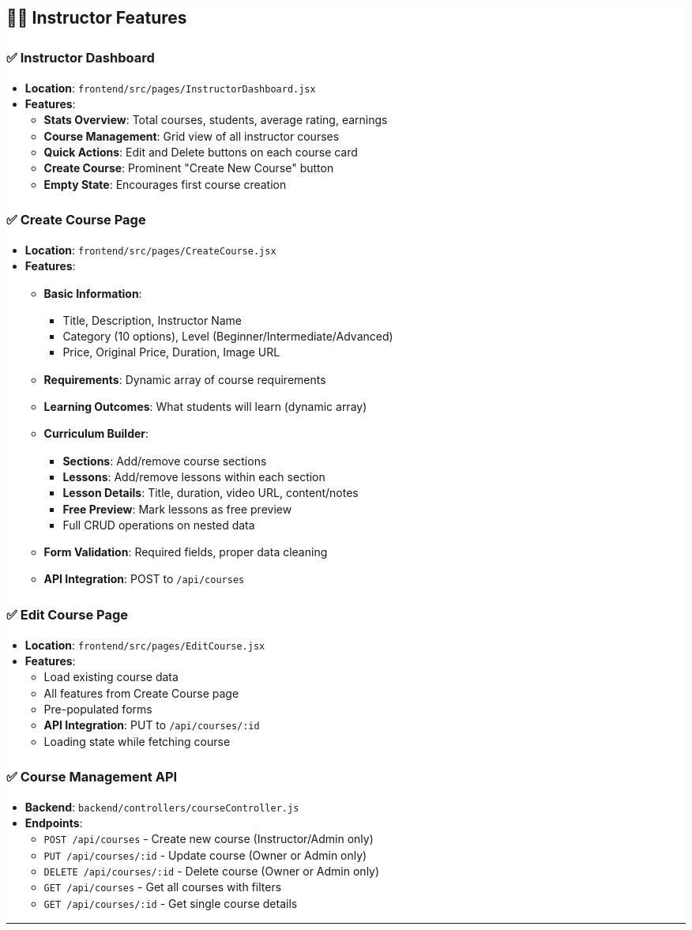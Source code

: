 
## 👨‍🏫 Instructor Features

### ✅ Instructor Dashboard
- **Location**: `frontend/src/pages/InstructorDashboard.jsx`
- **Features**:
  - **Stats Overview**: Total courses, students, average rating, earnings
  - **Course Management**: Grid view of all instructor courses
  - **Quick Actions**: Edit and Delete buttons on each course card
  - **Create Course**: Prominent "Create New Course" button
  - **Empty State**: Encourages first course creation

### ✅ Create Course Page
- **Location**: `frontend/src/pages/CreateCourse.jsx`
- **Features**:
  - **Basic Information**:
    - Title, Description, Instructor Name
    - Category (10 options), Level (Beginner/Intermediate/Advanced)
    - Price, Original Price, Duration, Image URL
  
  - **Requirements**: Dynamic array of course requirements
  
  - **Learning Outcomes**: What students will learn (dynamic array)
  
  - **Curriculum Builder**:
    - **Sections**: Add/remove course sections
    - **Lessons**: Add/remove lessons within each section
    - **Lesson Details**: Title, duration, video URL, content/notes
    - **Free Preview**: Mark lessons as free preview
    - Full CRUD operations on nested data
  
  - **Form Validation**: Required fields, proper data cleaning
  - **API Integration**: POST to `/api/courses`

### ✅ Edit Course Page
- **Location**: `frontend/src/pages/EditCourse.jsx`
- **Features**:
  - Load existing course data
  - All features from Create Course page
  - Pre-populated forms
  - **API Integration**: PUT to `/api/courses/:id`
  - Loading state while fetching course

### ✅ Course Management API
- **Backend**: `backend/controllers/courseController.js`
- **Endpoints**:
  - `POST /api/courses` - Create new course (Instructor/Admin only)
  - `PUT /api/courses/:id` - Update course (Owner or Admin only)
  - `DELETE /api/courses/:id` - Delete course (Owner or Admin only)
  - `GET /api/courses` - Get all courses with filters
  - `GET /api/courses/:id` - Get single course details

---